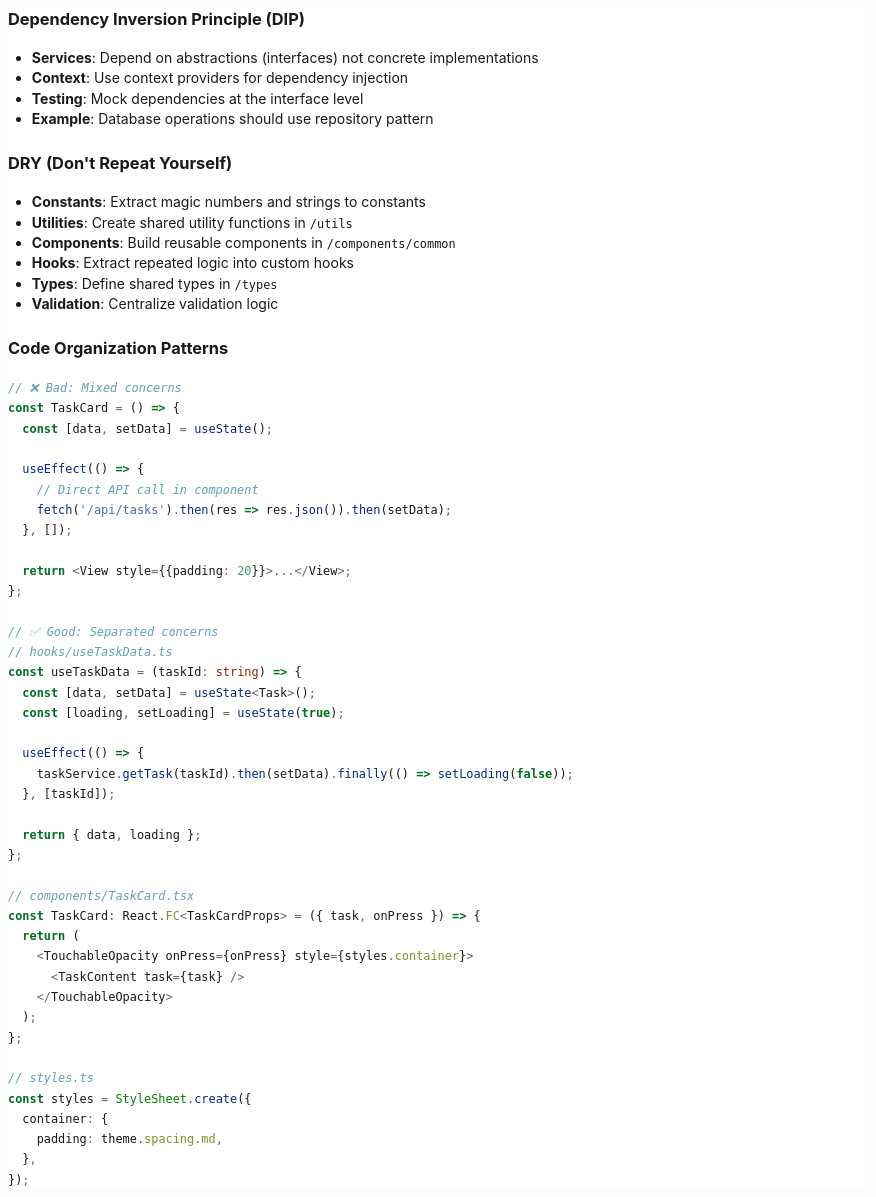 ### Dependency Inversion Principle (DIP)
- **Services**: Depend on abstractions (interfaces) not concrete implementations
- **Context**: Use context providers for dependency injection
- **Testing**: Mock dependencies at the interface level
- **Example**: Database operations should use repository pattern

### DRY (Don't Repeat Yourself)
- **Constants**: Extract magic numbers and strings to constants
- **Utilities**: Create shared utility functions in `/utils`
- **Components**: Build reusable components in `/components/common`
- **Hooks**: Extract repeated logic into custom hooks
- **Types**: Define shared types in `/types`
- **Validation**: Centralize validation logic

### Code Organization Patterns
```typescript
// ❌ Bad: Mixed concerns
const TaskCard = () => {
  const [data, setData] = useState();
  
  useEffect(() => {
    // Direct API call in component
    fetch('/api/tasks').then(res => res.json()).then(setData);
  }, []);
  
  return <View style={{padding: 20}}>...</View>;
};

// ✅ Good: Separated concerns
// hooks/useTaskData.ts
const useTaskData = (taskId: string) => {
  const [data, setData] = useState<Task>();
  const [loading, setLoading] = useState(true);
  
  useEffect(() => {
    taskService.getTask(taskId).then(setData).finally(() => setLoading(false));
  }, [taskId]);
  
  return { data, loading };
};

// components/TaskCard.tsx
const TaskCard: React.FC<TaskCardProps> = ({ task, onPress }) => {
  return (
    <TouchableOpacity onPress={onPress} style={styles.container}>
      <TaskContent task={task} />
    </TouchableOpacity>
  );
};

// styles.ts
const styles = StyleSheet.create({
  container: {
    padding: theme.spacing.md,
  },
});
```
